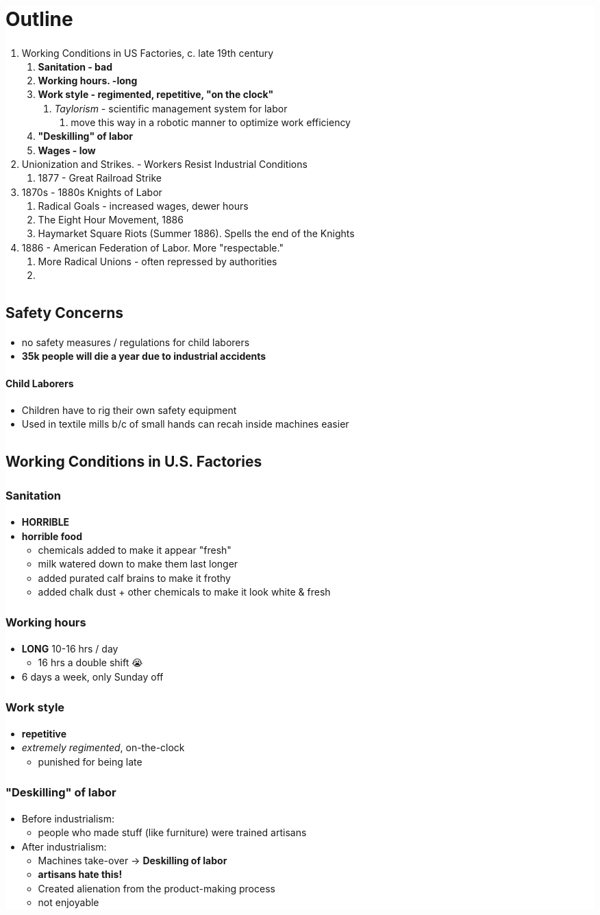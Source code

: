 ```table-of-contents
```

# Outline
1. Working Conditions in US Factories, c. late 19th century
	1. **Sanitation - bad**
	2. **Working hours. -long**
	3. **Work style - regimented, repetitive, "on the clock"**
		1. *Taylorism* - scientific management system for labor
			1. move this way in a robotic manner to optimize work efficiency
	4. **"Deskilling" of labor**
	5. **Wages - low**
2. Unionization and Strikes. - Workers Resist Industrial Conditions
	1. 1877 - Great Railroad Strike
3. 1870s - 1880s Knights of Labor
	1. Radical Goals - increased wages, dewer hours
	2. The Eight Hour Movement, 1886
	3. Haymarket Square Riots (Summer 1886). Spells the end of the Knights
4. 1886 - American Federation of Labor. More "respectable."
	1. More Radical Unions - often repressed by authorities
	2. 

## Safety Concerns
- no safety measures / regulations for child laborers
- **35k people will die a year due to industrial accidents**
#### Child Laborers
- Children have to rig their own safety equipment
- Used in textile mills b/c of small hands can recah inside machines easier

## Working Conditions in U.S. Factories
### Sanitation
- **HORRIBLE**
- **horrible food**
	- chemicals added to make it appear "fresh"
	- milk watered down to make them last longer
	- added purated calf brains to make it frothy
	- added chalk dust + other chemicals to make it look white & fresh
### Working hours
- **LONG** 10-16 hrs / day
	- 16 hrs a double shift 😭
- 6 days a week, only Sunday off
### Work style
- **repetitive**
- *extremely regimented*, on-the-clock
	- punished for being late
###  "Deskilling" of labor
- Before industrialism:
	- people who made stuff (like furniture) were trained artisans
- After industrialism:
	- Machines take-over -> **Deskilling of labor**
	- **artisans hate this!**
	- Created alienation from the product-making process
	- not enjoyable
